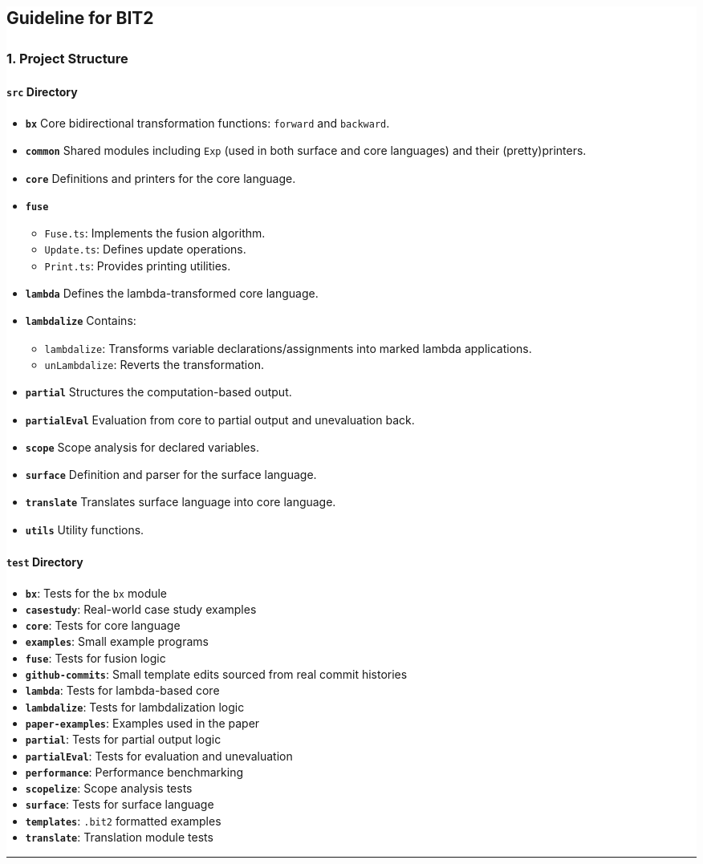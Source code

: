 ## Guideline for BIT2

### 1. Project Structure

#### `src` Directory

* **`bx`**
  Core bidirectional transformation functions: `forward` and `backward`.

* **`common`**
  Shared modules including `Exp` (used in both surface and core languages) and their (pretty)printers.

* **`core`**
  Definitions and printers for the core language.

* **`fuse`**

  * `Fuse.ts`: Implements the fusion algorithm.
  * `Update.ts`: Defines update operations.
  * `Print.ts`: Provides printing utilities.

* **`lambda`**
  Defines the lambda-transformed core language.

* **`lambdalize`**
  Contains:

  * `lambdalize`: Transforms variable declarations/assignments into marked lambda applications.
  * `unLambdalize`: Reverts the transformation.

* **`partial`**
  Structures the computation-based output.

* **`partialEval`**
  Evaluation from core to partial output and unevaluation back.

* **`scope`**
  Scope analysis for declared variables.

* **`surface`**
  Definition and parser for the surface language.

* **`translate`**
  Translates surface language into core language.

* **`utils`**
  Utility functions.

#### `test` Directory

* **`bx`**: Tests for the `bx` module
* **`casestudy`**: Real-world case study examples
* **`core`**: Tests for core language
* **`examples`**: Small example programs
* **`fuse`**: Tests for fusion logic
* **`github-commits`**: Small template edits sourced from real commit histories
* **`lambda`**: Tests for lambda-based core
* **`lambdalize`**: Tests for lambdalization logic
* **`paper-examples`**: Examples used in the paper
* **`partial`**: Tests for partial output logic
* **`partialEval`**: Tests for evaluation and unevaluation
* **`performance`**: Performance benchmarking
* **`scopelize`**: Scope analysis tests
* **`surface`**: Tests for surface language
* **`templates`**: `.bit2` formatted examples
* **`translate`**: Translation module tests

---